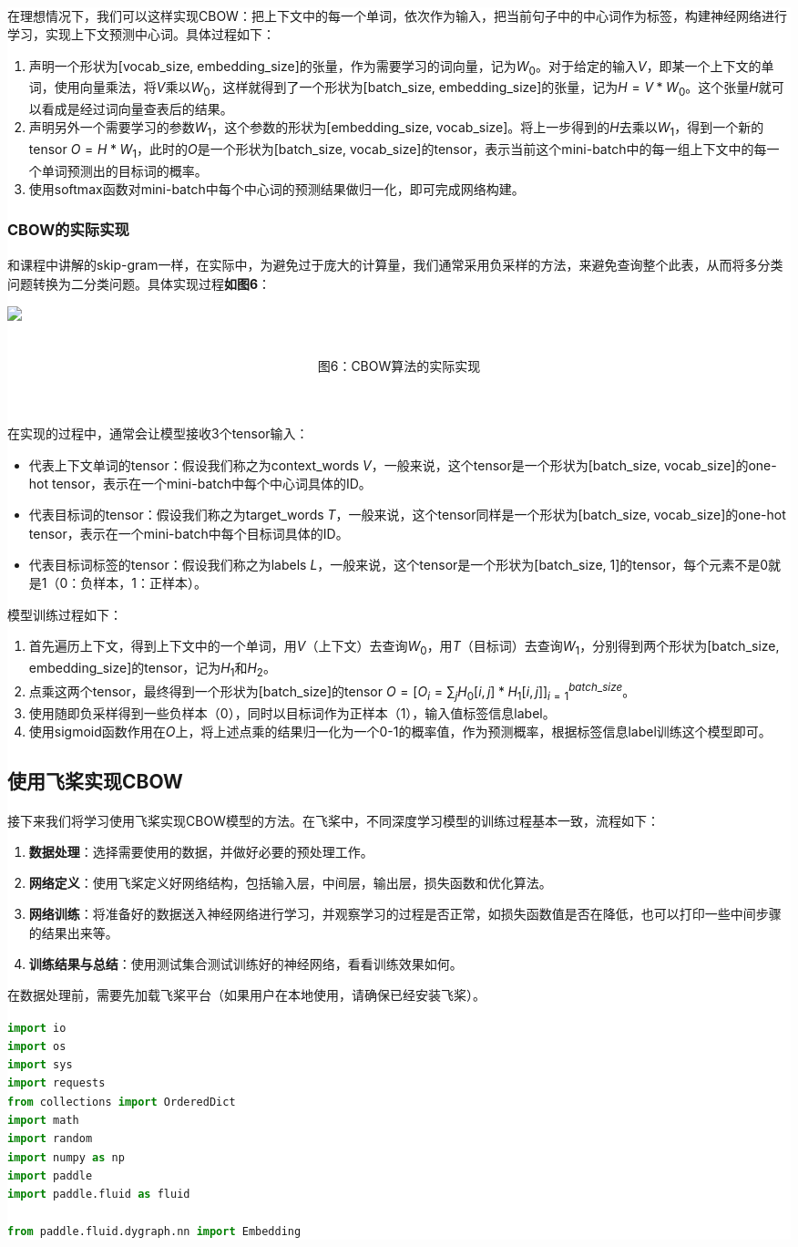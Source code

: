 在理想情况下，我们可以这样实现CBOW：把上下文中的每一个单词，依次作为输入，把当前句子中的中心词作为标签，构建神经网络进行学习，实现上下文预测中心词。具体过程如下：
1. 声明一个形状为[vocab_size, embedding_size]的张量，作为需要学习的词向量，记为$W_0$。对于给定的输入$V$，即某一个上下文的单词，使用向量乘法，将$V$乘以$W_0$，这样就得到了一个形状为[batch_size, embedding_size]的张量，记为$H=V*W_0$。这个张量$H$就可以看成是经过词向量查表后的结果。
2. 声明另外一个需要学习的参数$W_1$，这个参数的形状为[embedding_size, vocab_size]。将上一步得到的$H$去乘以$W_1$，得到一个新的tensor $O=H*W_1$，此时的$O$是一个形状为[batch_size, vocab_size]的tensor，表示当前这个mini-batch中的每一组上下文中的每一个单词预测出的目标词的概率。
3. 使用softmax函数对mini-batch中每个中心词的预测结果做归一化，即可完成网络构建。

### CBOW的实际实现

和课程中讲解的skip-gram一样，在实际中，为避免过于庞大的计算量，我们通常采用负采样的方法，来避免查询整个此表，从而将多分类问题转换为二分类问题。具体实现过程**如图6**：

![](https://ai-studio-static-online.cdn.bcebos.com/517260aee7f24b97bb8e42774daf1b4ee5aaa5824d004ed1854a04bde4a1c8ac)
<center><br>图6：CBOW算法的实际实现</br></center>
<br></br>

在实现的过程中，通常会让模型接收3个tensor输入：

- 代表上下文单词的tensor：假设我们称之为context_words $V$，一般来说，这个tensor是一个形状为[batch_size, vocab_size]的one-hot tensor，表示在一个mini-batch中每个中心词具体的ID。

- 代表目标词的tensor：假设我们称之为target_words $T$，一般来说，这个tensor同样是一个形状为[batch_size, vocab_size]的one-hot tensor，表示在一个mini-batch中每个目标词具体的ID。

- 代表目标词标签的tensor：假设我们称之为labels $L$，一般来说，这个tensor是一个形状为[batch_size, 1]的tensor，每个元素不是0就是1（0：负样本，1：正样本）。

模型训练过程如下：
1. 首先遍历上下文，得到上下文中的一个单词，用$V$（上下文）去查询$W_0$，用$T$（目标词）去查询$W_1$，分别得到两个形状为[batch_size, embedding_size]的tensor，记为$H_1$和$H_2$。
1. 点乘这两个tensor，最终得到一个形状为[batch_size]的tensor  $O = [O_i = \sum_j H_0[i,j] * H_1[i,j]]_{i=1}^{batch\_size}$。
1. 使用随即负采样得到一些负样本（0），同时以目标词作为正样本（1），输入值标签信息label。
1. 使用sigmoid函数作用在$O$上，将上述点乘的结果归一化为一个0-1的概率值，作为预测概率，根据标签信息label训练这个模型即可。



## 使用飞桨实现CBOW

接下来我们将学习使用飞桨实现CBOW模型的方法。在飞桨中，不同深度学习模型的训练过程基本一致，流程如下：

1. **数据处理**：选择需要使用的数据，并做好必要的预处理工作。

2. **网络定义**：使用飞桨定义好网络结构，包括输入层，中间层，输出层，损失函数和优化算法。

3. **网络训练**：将准备好的数据送入神经网络进行学习，并观察学习的过程是否正常，如损失函数值是否在降低，也可以打印一些中间步骤的结果出来等。

4. **训练结果与总结**：使用测试集合测试训练好的神经网络，看看训练效果如何。

在数据处理前，需要先加载飞桨平台（如果用户在本地使用，请确保已经安装飞桨）。


```python
import io
import os
import sys
import requests
from collections import OrderedDict 
import math
import random
import numpy as np
import paddle
import paddle.fluid as fluid

from paddle.fluid.dygraph.nn import Embedding
```
